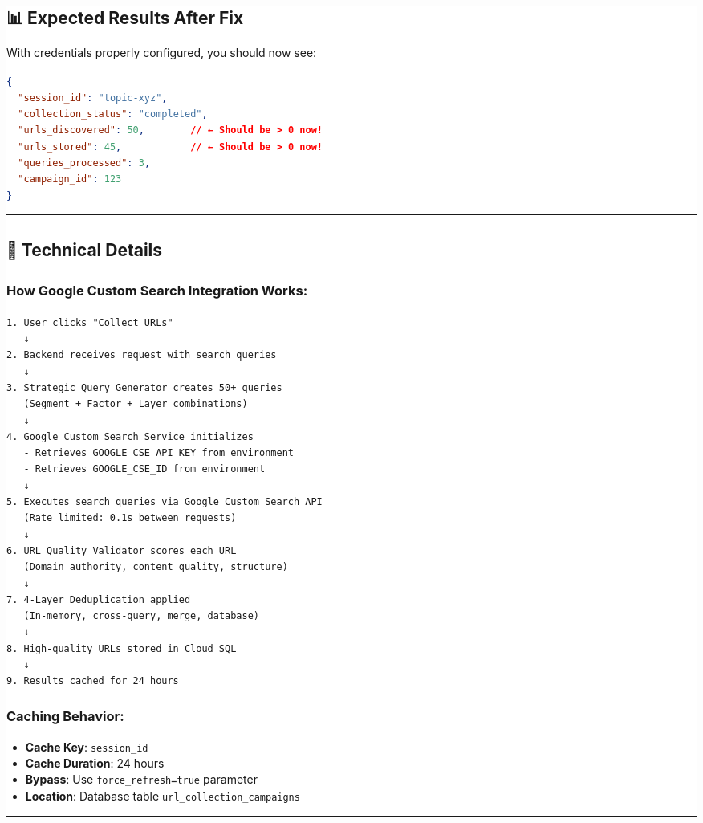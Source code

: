 ## 📊 **Expected Results After Fix**

With credentials properly configured, you should now see:

```json
{
  "session_id": "topic-xyz",
  "collection_status": "completed",
  "urls_discovered": 50,        // ← Should be > 0 now!
  "urls_stored": 45,            // ← Should be > 0 now!
  "queries_processed": 3,
  "campaign_id": 123
}
```

---

## 🔧 **Technical Details**

### **How Google Custom Search Integration Works**:

```
1. User clicks "Collect URLs"
   ↓
2. Backend receives request with search queries
   ↓
3. Strategic Query Generator creates 50+ queries
   (Segment + Factor + Layer combinations)
   ↓
4. Google Custom Search Service initializes
   - Retrieves GOOGLE_CSE_API_KEY from environment
   - Retrieves GOOGLE_CSE_ID from environment
   ↓
5. Executes search queries via Google Custom Search API
   (Rate limited: 0.1s between requests)
   ↓
6. URL Quality Validator scores each URL
   (Domain authority, content quality, structure)
   ↓
7. 4-Layer Deduplication applied
   (In-memory, cross-query, merge, database)
   ↓
8. High-quality URLs stored in Cloud SQL
   ↓
9. Results cached for 24 hours
```

### **Caching Behavior**:

- **Cache Key**: `session_id`
- **Cache Duration**: 24 hours
- **Bypass**: Use `force_refresh=true` parameter
- **Location**: Database table `url_collection_campaigns`

---